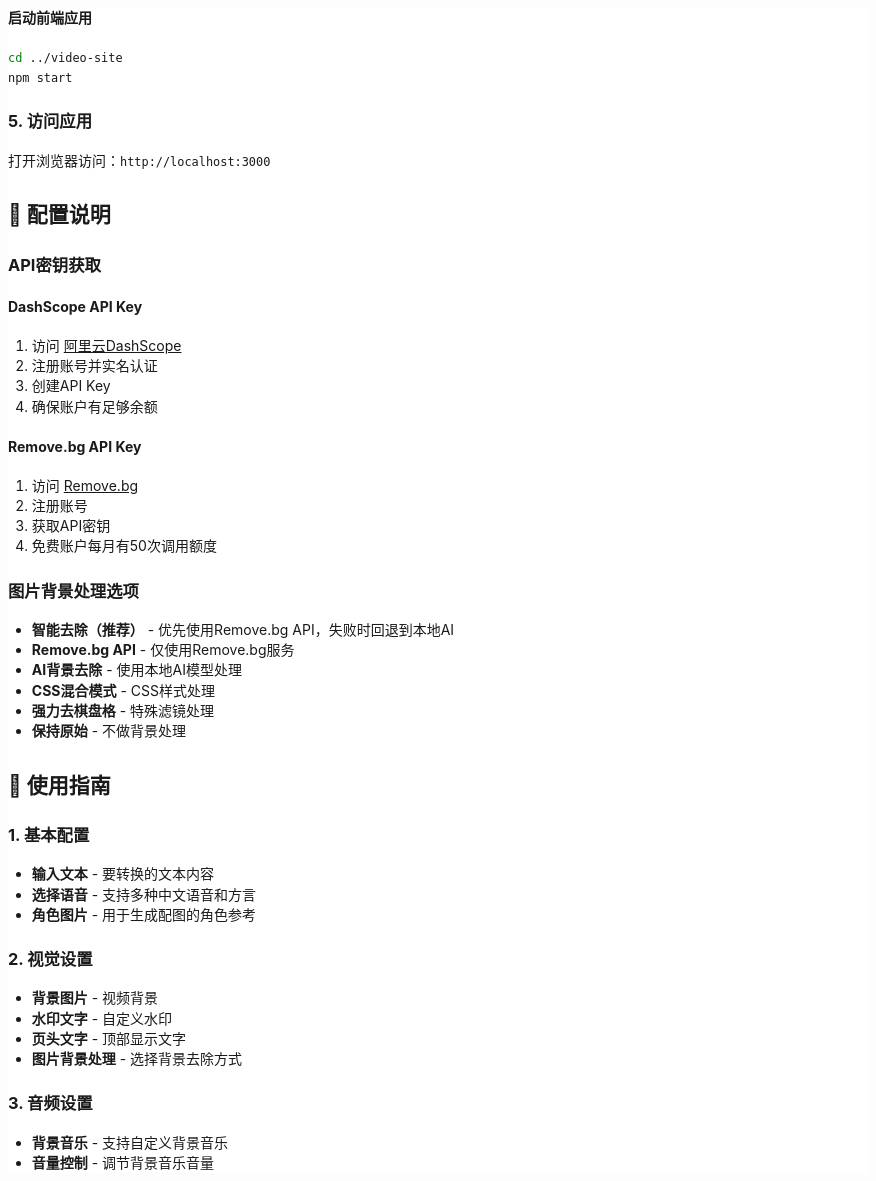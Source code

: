 #### 启动前端应用
```bash
cd ../video-site
npm start
```

### 5. 访问应用

打开浏览器访问：`http://localhost:3000`

## 🔧 配置说明

### API密钥获取

#### DashScope API Key
1. 访问 [阿里云DashScope](https://dashscope.aliyuncs.com/)
2. 注册账号并实名认证
3. 创建API Key
4. 确保账户有足够余额

#### Remove.bg API Key
1. 访问 [Remove.bg](https://www.remove.bg/api)
2. 注册账号
3. 获取API密钥
4. 免费账户每月有50次调用额度

### 图片背景处理选项

- **智能去除（推荐）** - 优先使用Remove.bg API，失败时回退到本地AI
- **Remove.bg API** - 仅使用Remove.bg服务
- **AI背景去除** - 使用本地AI模型处理
- **CSS混合模式** - CSS样式处理
- **强力去棋盘格** - 特殊滤镜处理
- **保持原始** - 不做背景处理

## 🎯 使用指南

### 1. 基本配置
- **输入文本** - 要转换的文本内容
- **选择语音** - 支持多种中文语音和方言
- **角色图片** - 用于生成配图的角色参考

### 2. 视觉设置
- **背景图片** - 视频背景
- **水印文字** - 自定义水印
- **页头文字** - 顶部显示文字
- **图片背景处理** - 选择背景去除方式

### 3. 音频设置
- **背景音乐** - 支持自定义背景音乐
- **音量控制** - 调节背景音乐音量
